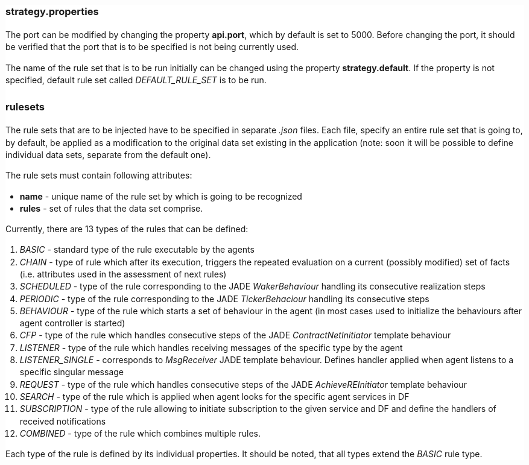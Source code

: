 ### strategy.properties

The port can be modified by changing the property **api.port**, which by default is set to 5000.
Before changing the port, it should be verified that the port that is to be specified is not being currently used.

The name of the rule set that is to be run initially can be changed using the property **strategy.default**.
If the property is not specified, default rule set called _DEFAULT_RULE_SET_ is to be run.

### rulesets

The rule sets that are to be injected have to be specified in separate _.json_ files.
Each file, specify an entire rule set that is going to, by default, be applied as a modification to the original data
set existing in the application (note: soon it will be possible to define individual data sets, separate from the
default one).

The rule sets must contain following attributes:

-   **name** - unique name of the rule set by which is going to be recognized
-   **rules** - set of rules that the data set comprise.

Currently, there are 13 types of the rules that can be defined:

1. _BASIC_ - standard type of the rule executable by the agents
2. _CHAIN_ - type of rule which after its execution, triggers the repeated evaluation on a current (possibly modified)
   set of facts (i.e. attributes used in the assessment of next rules)
3. _SCHEDULED_ - type of the rule corresponding to the JADE _WakerBehaviour_ handling its consecutive realization steps
4. _PERIODIC_ - type of the rule corresponding to the JADE _TickerBehaciour_ handling its consecutive steps
5. _BEHAVIOUR_ - type of the rule which starts a set of behaviour in the agent (in most cases used to initialize the
   behaviours after agent controller is started)
6. _CFP_ - type of the rule which handles consecutive steps of the JADE _ContractNetInitiator_ template behaviour
7. _LISTENER_ - type of the rule which handles receiving messages of the specific type by the agent
8. _LISTENER_SINGLE_ - corresponds to _MsgReceiver_ JADE template behaviour. Defines handler applied when agent listens
   to a specific singular message
9. _REQUEST_ - type of the rule which handles consecutive steps of the JADE _AchieveREInitiator_ template behaviour
10. _SEARCH_ - type of the rule which is applied when agent looks for the specific agent services in DF
11. _SUBSCRIPTION_ - type of the rule allowing to initiate subscription to the given service and DF and define the
    handlers of received notifications
12. _COMBINED_ - type of the rule which combines multiple rules.

Each type of the rule is defined by its individual properties. It should be noted, that all types extend the _BASIC_
rule type.
